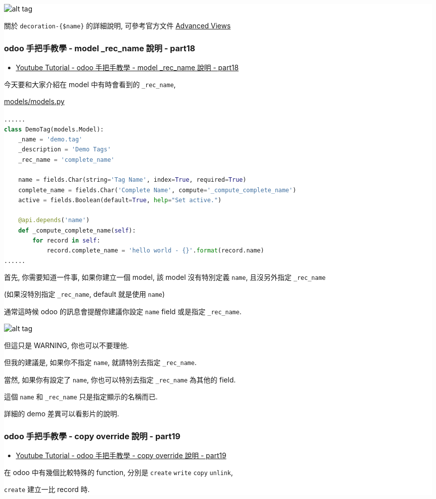 ![alt tag](https://i.imgur.com/G6HLRhv.png)

關於 `decoration-{$name}` 的詳細說明, 可參考官方文件 [Advanced Views](https://www.odoo.com/documentation/12.0/developer/howtos/backend.html#advanced-views)

### odoo 手把手教學 - model _rec_name 說明 - part18

* [Youtube Tutorial - odoo 手把手教學 - model _rec_name 說明 - part18](https://youtu.be/JtcSnbHNjAU)

今天要和大家介紹在 model 中有時會看到的 `_rec_name`,

[models/models.py](https://github.com/twtrubiks/odoo-demo-addons-tutorial/blob/master/demo_expense_tutorial_v1/models/models.py)

```python
......
class DemoTag(models.Model):
    _name = 'demo.tag'
    _description = 'Demo Tags'
    _rec_name = 'complete_name'

    name = fields.Char(string='Tag Name', index=True, required=True)
    complete_name = fields.Char('Complete Name', compute='_compute_complete_name')
    active = fields.Boolean(default=True, help="Set active.")

    @api.depends('name')
    def _compute_complete_name(self):
        for record in self:
            record.complete_name = 'hello world - {}'.format(record.name)
......
```

首先, 你需要知道一件事, 如果你建立一個 model, 該 model 沒有特別定義 `name`, 且沒另外指定 `_rec_name`

(如果沒特別指定 `_rec_name`, default 就是使用 `name`)

通常這時候 odoo 的訊息會提醒你建議你設定 `name` field 或是指定 `_rec_name`.

![alt tag](https://i.imgur.com/Pm4ggmV.png)

但這只是 WARNING, 你也可以不要理他.

但我的建議是, 如果你不指定 `name`, 就請特別去指定 `_rec_name`.

當然, 如果你有設定了 `name`, 你也可以特別去指定 `_rec_name` 為其他的 field.

這個 `name` 和 `_rec_name` 只是指定顯示的名稱而已.

詳細的 demo 差異可以看影片的說明.

### odoo 手把手教學 - copy override 說明 - part19

* [Youtube Tutorial - odoo 手把手教學 - copy override 說明 - part19](https://youtu.be/VDnIFb7e7wM)

在 odoo 中有幾個比較特殊的 function, 分別是 `create` `write` `copy` `unlink`,

`create` 建立一比 record 時.
